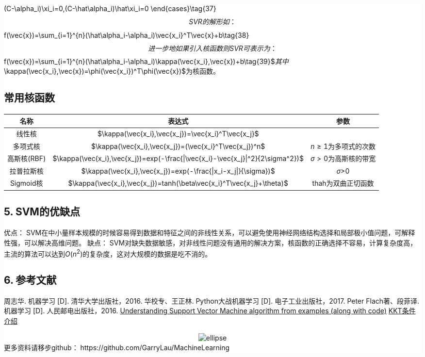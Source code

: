 (C-\alpha_i)\xi_i=0,(C-\hat\alpha_i)\hat\xi_i=0
\end{cases}\tag{37}$$SVR的解形如：$$f(\vec{x})=\sum_{i=1}^{n}(\hat\alpha_i-\alpha_i)\vec{x_i}^T\vec{x}+b\tag{38}$$进一步地如果引入核函数则SVR可表示为：$$f(\vec{x})=\sum_{i=1}^{n}(\hat\alpha_i-\alpha_i)\kappa(\vec{x_i},\vec{x})+b\tag{39}$$其中$\kappa(\vec{x_i},\vec{x})=\phi(\vec{x_i})^T\phi(\vec{x})$为核函数。

## 常用核函数
| 名称 | 表达式 | 参数 |
|:--------:| :-------------:|:-------------:|
| 线性核| $\kappa(\vec{x_i},\vec{x_j})=\vec{x_i}^T\vec{x_j}$ ||
| 多项式核 | $\kappa(\vec{x_i},\vec{x_j})=(\vec{x_i}^T\vec{x_j})^n$ |$n\geq1$为多项式的次数|
| 高斯核(RBF) | $\kappa(\vec{x_i},\vec{x_j})=exp(-\frac{\|\vec{x_i}-\vec{x_j}\|^2}{2\sigma^2})$ |$\sigma>0$为高斯核的带宽|
| 拉普拉斯核 | $\kappa(\vec{x_i},\vec{x_j})=exp(-\frac{\|x_i-x_j\|}{\sigma})$ |$\sigma$>0|
| Sigmoid核 | $\kappa(\vec{x_i},\vec{x_j})=tanh(\beta\vec{x_i}^T\vec{x_j}+\theta)$ |thah为双曲正切函数|


## 5. SVM的优缺点
优点：
SVM在中小量样本规模的时候容易得到数据和特征之间的非线性关系，可以避免使用神经网络结构选择和局部极小值问题，可解释性强，可以解决高维问题。
缺点：
SVM对缺失数据敏感，对非线性问题没有通用的解决方案，核函数的正确选择不容易，计算复杂度高，主流的算法可以达到$O(n^2)$的复杂度，这对大规模的数据是吃不消的。
## 6. 参考文献
周志华. 机器学习 [D]. 清华大学出版社，2016.
华校专、王正林. Python大战机器学习 [D]. 电子工业出版社，2017.
Peter Flach著、段菲译. 机器学习 [D]. 人民邮电出版社，2016.
[Understanding Support Vector Machine algorithm from examples (along with code)](https://www.analyticsvidhya.com/blog/2017/09/understaing-support-vector-machine-example-code/?spm=a2c4e.11153940.blogcont224388.12.1c5528d2PcVFCK)
[KKT条件介绍](http://blog.csdn.net/johnnyconstantine/article/details/46335763)
<div align=center><img src="http://img.blog.csdn.net/2018030517011018?watermark/2/text/aHR0cDovL2Jsb2cuY3Nkbi5uZXQvbGl1Z2FuNTI4/font/5a6L5L2T/fontsize/400/fill/I0JBQkFCMA==/dissolve/70" width = 384 height = 384 alt="ellipse" align=center /></div><div align=center></div>
更多资料请移步github： 
https://github.com/GarryLau/MachineLearning